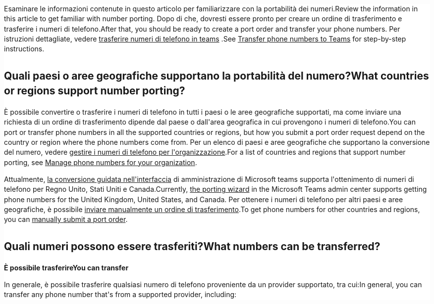 <span data-ttu-id="61b45-107">Esaminare le informazioni contenute in questo articolo per familiarizzare con la portabilità dei numeri.</span><span class="sxs-lookup"><span data-stu-id="61b45-107">Review the information in this article to get familiar with number porting.</span></span> <span data-ttu-id="61b45-108">Dopo di che, dovresti essere pronto per creare un ordine di trasferimento e trasferire i numeri di telefono.</span><span class="sxs-lookup"><span data-stu-id="61b45-108">After that, you should be ready to create a port order and transfer your phone numbers.</span></span> <span data-ttu-id="61b45-109">Per istruzioni dettagliate, vedere [trasferire numeri di telefono in teams](transfer-phone-numbers-to-teams.md) .</span><span class="sxs-lookup"><span data-stu-id="61b45-109">See [Transfer phone numbers to Teams](transfer-phone-numbers-to-teams.md) for step-by-step instructions.</span></span>
  
## <a name="what-countries-or-regions-support-number-porting"></a><span data-ttu-id="61b45-110">Quali paesi o aree geografiche supportano la portabilità del numero?</span><span class="sxs-lookup"><span data-stu-id="61b45-110">What countries or regions support number porting?</span></span>

<span data-ttu-id="61b45-111">È possibile convertire o trasferire i numeri di telefono in tutti i paesi o le aree geografiche supportati, ma come inviare una richiesta di un ordine di trasferimento dipende dal paese o dall'area geografica in cui provengono i numeri di telefono.</span><span class="sxs-lookup"><span data-stu-id="61b45-111">You can port or transfer phone numbers in all the supported countries or regions, but how you submit a port order request depend on the country or region where the phone numbers come from.</span></span> <span data-ttu-id="61b45-112">Per un elenco di paesi e aree geografiche che supportano la conversione del numero, vedere [gestire i numeri di telefono per l'organizzazione](../manage-phone-numbers-for-your-organization/manage-phone-numbers-for-your-organization.md).</span><span class="sxs-lookup"><span data-stu-id="61b45-112">For a list of  countries and regions that support number porting, see [Manage phone numbers for your organization](../manage-phone-numbers-for-your-organization/manage-phone-numbers-for-your-organization.md).</span></span>  

<span data-ttu-id="61b45-113">Attualmente, [la conversione guidata nell'interfaccia](transfer-phone-numbers-to-teams.md) di amministrazione di Microsoft teams supporta l'ottenimento di numeri di telefono per Regno Unito, Stati Uniti e Canada.</span><span class="sxs-lookup"><span data-stu-id="61b45-113">Currently, [the porting wizard](transfer-phone-numbers-to-teams.md) in the Microsoft Teams admin center supports getting phone numbers for the United Kingdom, United States, and Canada.</span></span> <span data-ttu-id="61b45-114">Per ottenere i numeri di telefono per altri paesi e aree geografiche, è possibile [inviare manualmente un ordine di trasferimento](manually-submit-port-order.md).</span><span class="sxs-lookup"><span data-stu-id="61b45-114">To get phone numbers for other countries and regions, you can [manually submit a port order](manually-submit-port-order.md).</span></span>
  
## <a name="what-numbers-can-be-transferred"></a><span data-ttu-id="61b45-115">Quali numeri possono essere trasferiti?</span><span class="sxs-lookup"><span data-stu-id="61b45-115">What numbers can be transferred?</span></span>

 <span data-ttu-id="61b45-116">**È possibile trasferire**</span><span class="sxs-lookup"><span data-stu-id="61b45-116">**You can transfer**</span></span>
  
<span data-ttu-id="61b45-117">In generale, è possibile trasferire qualsiasi numero di telefono proveniente da un provider supportato, tra cui:</span><span class="sxs-lookup"><span data-stu-id="61b45-117">In general, you can transfer any phone number that's from a supported provider, including:</span></span>
  